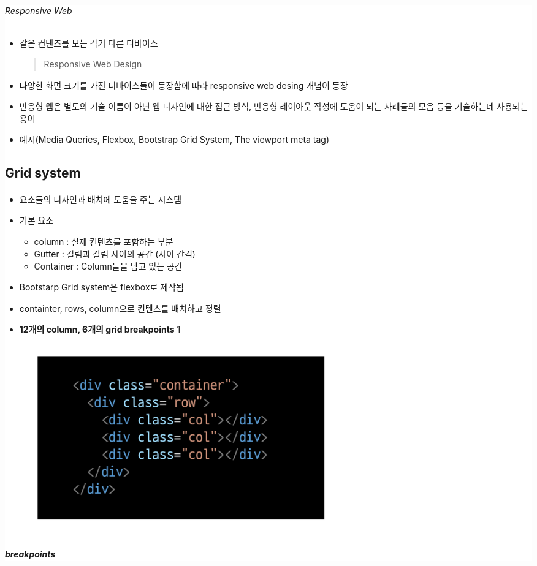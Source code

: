###### Responsive Web

- 같은 컨텐츠를 보는 각기 다른 디바이스
  
  > Responsive Web Design

- 다양한 화면 크기를 가진 디바이스들이 등장함에 따라 responsive web desing 개념이 등장

- 반응형 웹은 별도의 기술 이름이 아닌 웹 디자인에 대한 접근 방식, 반응형 레이아웃 작성에 도움이 되는 사례들의 모음 등을 기술하는데 사용되는 용어

- 예시(Media Queries, Flexbox, Bootstrap Grid System, The viewport meta tag)

## Grid system

- 요소들의 디자인과 배치에 도움을 주는 시스템

- 기본 요소
  
  - column : 실제 컨텐츠를 포함하는 부분
  - Gutter : 칼럼과 칼럼 사이의 공간 (사이 간격)
  - Container : Column들을 담고 있는 공간

- Bootstarp Grid system은 flexbox로 제작됨

- containter, rows, column으로 컨텐츠를 배치하고 정렬

- **12개의 column, 6개의 grid breakpoints**   1
  
  ![화면 캡처 2022-08-03 173042.png](web_class_assets/3e7df16e8987f1beadee81f9a3a6bc57116bc85b.png)

##### breakpoints
